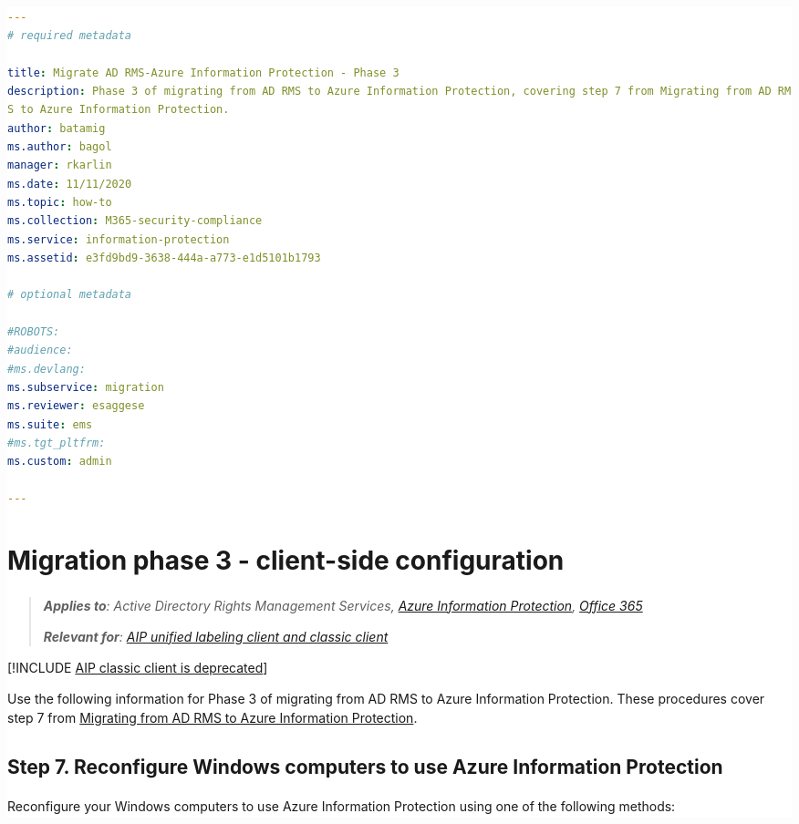 ```yaml
---
# required metadata

title: Migrate AD RMS-Azure Information Protection - Phase 3
description: Phase 3 of migrating from AD RMS to Azure Information Protection, covering step 7 from Migrating from AD RMS to Azure Information Protection.
author: batamig
ms.author: bagol
manager: rkarlin
ms.date: 11/11/2020
ms.topic: how-to
ms.collection: M365-security-compliance
ms.service: information-protection
ms.assetid: e3fd9bd9-3638-444a-a773-e1d5101b1793

# optional metadata

#ROBOTS:
#audience:
#ms.devlang:
ms.subservice: migration
ms.reviewer: esaggese
ms.suite: ems
#ms.tgt_pltfrm:
ms.custom: admin

---
```

# Migration phase 3 - client-side configuration

>***Applies to**: Active Directory Rights Management Services, [Azure Information Protection](/office365/servicedescriptions/microsoft-365-service-descriptions/microsoft-365-tenantlevel-services-licensing-guidance/microsoft-365-security-compliance-licensing-guidance#information-protection), [Office 365](https://download.microsoft.com/download/E/C/F/ECF42E71-4EC0-48FF-AA00-577AC14D5B5C/Azure_Information_Protection_licensing_datasheet_EN-US.pdf)*
>
>***Relevant for**: [AIP unified labeling client and classic client](faqs.md#whats-the-difference-between-the-azure-information-protection-classic-and-unified-labeling-clients)*

[!INCLUDE [AIP classic client is deprecated](includes/classic-client-deprecation.md)]


Use the following information for Phase 3 of migrating from AD RMS to Azure Information Protection. These procedures cover step 7 from [Migrating from AD RMS to Azure Information Protection](migrate-from-ad-rms-to-azure-rms.md).

## Step 7. Reconfigure Windows computers to use Azure Information Protection

Reconfigure your Windows computers to use Azure Information Protection using one of the following methods:
